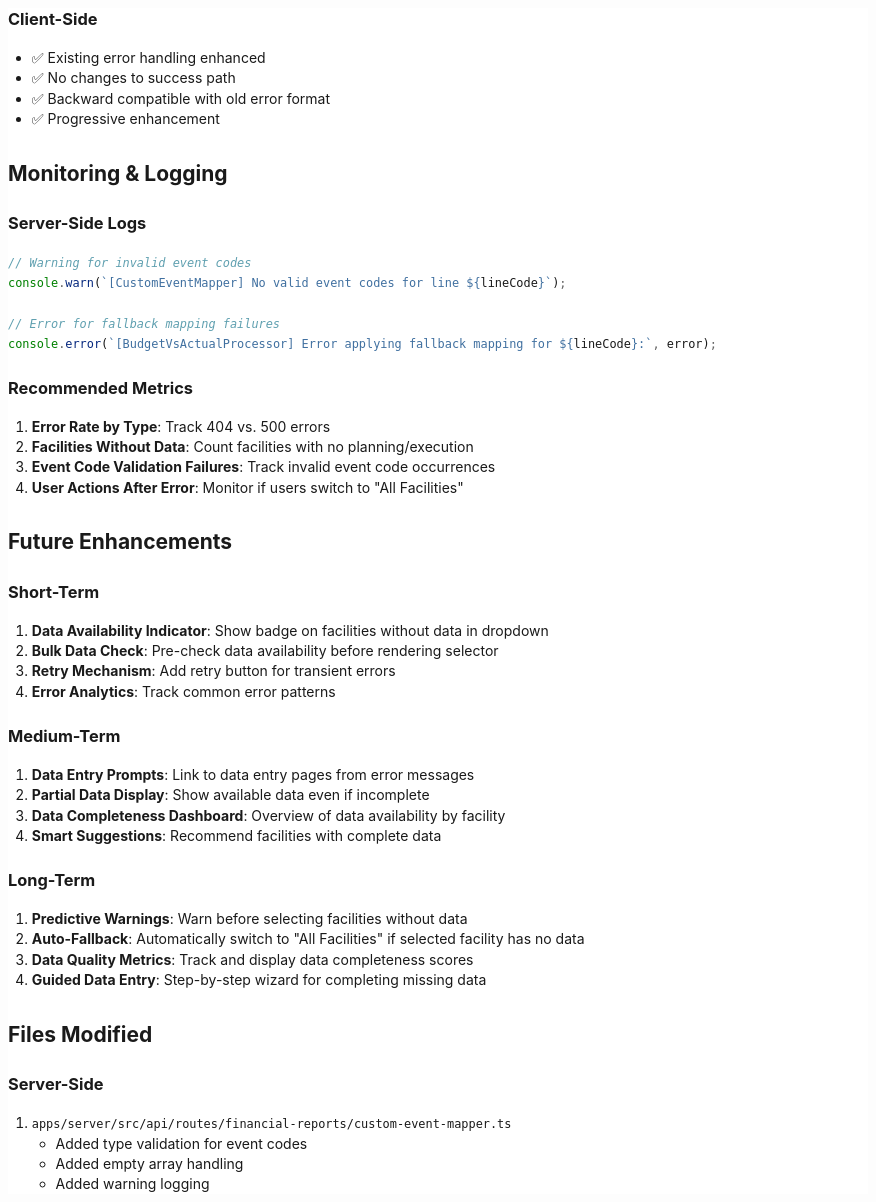 ### Client-Side
- ✅ Existing error handling enhanced
- ✅ No changes to success path
- ✅ Backward compatible with old error format
- ✅ Progressive enhancement

## Monitoring & Logging

### Server-Side Logs
```typescript
// Warning for invalid event codes
console.warn(`[CustomEventMapper] No valid event codes for line ${lineCode}`);

// Error for fallback mapping failures
console.error(`[BudgetVsActualProcessor] Error applying fallback mapping for ${lineCode}:`, error);
```

### Recommended Metrics
1. **Error Rate by Type**: Track 404 vs. 500 errors
2. **Facilities Without Data**: Count facilities with no planning/execution
3. **Event Code Validation Failures**: Track invalid event code occurrences
4. **User Actions After Error**: Monitor if users switch to "All Facilities"

## Future Enhancements

### Short-Term
1. **Data Availability Indicator**: Show badge on facilities without data in dropdown
2. **Bulk Data Check**: Pre-check data availability before rendering selector
3. **Retry Mechanism**: Add retry button for transient errors
4. **Error Analytics**: Track common error patterns

### Medium-Term
1. **Data Entry Prompts**: Link to data entry pages from error messages
2. **Partial Data Display**: Show available data even if incomplete
3. **Data Completeness Dashboard**: Overview of data availability by facility
4. **Smart Suggestions**: Recommend facilities with complete data

### Long-Term
1. **Predictive Warnings**: Warn before selecting facilities without data
2. **Auto-Fallback**: Automatically switch to "All Facilities" if selected facility has no data
3. **Data Quality Metrics**: Track and display data completeness scores
4. **Guided Data Entry**: Step-by-step wizard for completing missing data

## Files Modified

### Server-Side
1. `apps/server/src/api/routes/financial-reports/custom-event-mapper.ts`
   - Added type validation for event codes
   - Added empty array handling
   - Added warning logging
